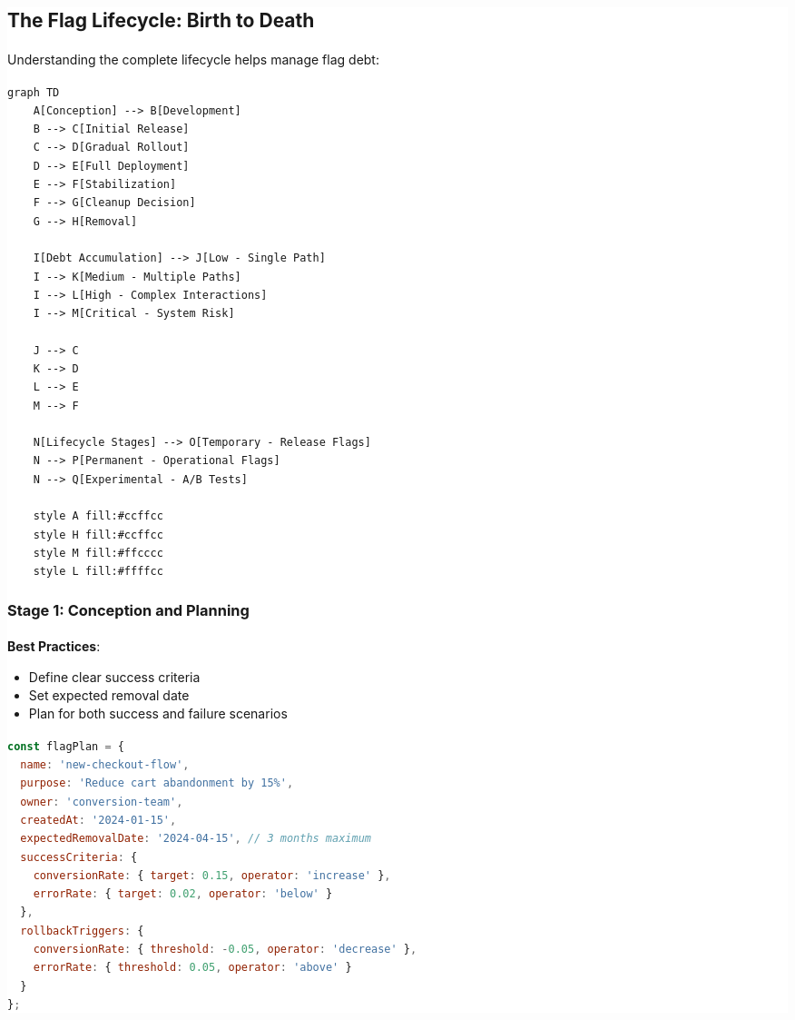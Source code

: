 ## The Flag Lifecycle: Birth to Death

Understanding the complete lifecycle helps manage flag debt:

```mermaid
graph TD
    A[Conception] --> B[Development]
    B --> C[Initial Release]
    C --> D[Gradual Rollout]
    D --> E[Full Deployment]
    E --> F[Stabilization]
    F --> G[Cleanup Decision]
    G --> H[Removal]
    
    I[Debt Accumulation] --> J[Low - Single Path]
    I --> K[Medium - Multiple Paths]
    I --> L[High - Complex Interactions]
    I --> M[Critical - System Risk]
    
    J --> C
    K --> D
    L --> E
    M --> F
    
    N[Lifecycle Stages] --> O[Temporary - Release Flags]
    N --> P[Permanent - Operational Flags]
    N --> Q[Experimental - A/B Tests]
    
    style A fill:#ccffcc
    style H fill:#ccffcc
    style M fill:#ffcccc
    style L fill:#ffffcc
```

### Stage 1: Conception and Planning

**Best Practices**:
- Define clear success criteria
- Set expected removal date
- Plan for both success and failure scenarios

```javascript
const flagPlan = {
  name: 'new-checkout-flow',
  purpose: 'Reduce cart abandonment by 15%',
  owner: 'conversion-team',
  createdAt: '2024-01-15',
  expectedRemovalDate: '2024-04-15', // 3 months maximum
  successCriteria: {
    conversionRate: { target: 0.15, operator: 'increase' },
    errorRate: { target: 0.02, operator: 'below' }
  },
  rollbackTriggers: {
    conversionRate: { threshold: -0.05, operator: 'decrease' },
    errorRate: { threshold: 0.05, operator: 'above' }
  }
};
```
